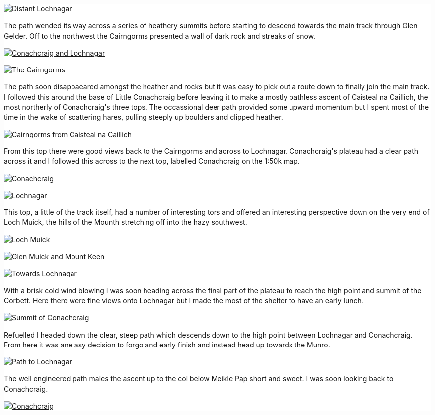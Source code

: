 <a href="https://www.flickr.com/photos/black_friction/26818933220/in/album-72157668264855191/" title="Distant Lochnagar"><img src="https://farm8.staticflickr.com/7036/26818933220_65bf634733_b.jpg" width="1024" height="683" alt="Distant Lochnagar"></a>

The path wended its way across a series of heathery summits before starting to descend towards the main track through Glen Gelder. Off to the northwest the Cairngorms presented a wall of dark rock and streaks of snow. 

<a href="https://www.flickr.com/photos/black_friction/26998741342/in/album-72157668264855191/" title="Conachcraig and Lochnagar"><img src="https://farm8.staticflickr.com/7608/26998741342_324f27f96a_b.jpg" width="1024" height="683" alt="Conachcraig and Lochnagar"></a>

<a href="https://www.flickr.com/photos/black_friction/27060003886/in/album-72157668264855191/" title="The Cairngorms"><img src="https://farm8.staticflickr.com/7674/27060003886_9dc7a28b3a_b.jpg" width="1024" height="683" alt="The Cairngorms"></a>

The path soon disappaeared amongst the heather and rocks but it was easy to pick out a route down to finally join the main track. I followed this around the base of Little Conachcraig before leaving it to make a mostly pathless ascent of Caisteal na Caillich, the most northerly of Conachcraig's three tops. The occassional deer path provided some upward momentum but I spent most of the time in the wake of scattering hares, pulling steeply up boulders and clipped heather.

<a href="https://www.flickr.com/photos/black_friction/26998788422/in/album-72157668264855191/" title="Cairngorms from Caisteal na Caillich"><img src="https://farm8.staticflickr.com/7115/26998788422_7f0df640be_b.jpg" width="1024" height="683" alt="Cairngorms from Caisteal na Caillich"></a>

From this top there were good views back to the Cairngorms and across to Lochnagar. Conachcraig's plateau had a clear path across it and I followed this across to the next top, labelled Conachcraig on the 1:50k map.

<a href="https://www.flickr.com/photos/black_friction/27093017985/in/album-72157668264855191/" title="Conachcraig"><img src="https://farm8.staticflickr.com/7122/27093017985_608892643d_b.jpg" width="1024" height="683" alt="Conachcraig"></a>

<a href="https://www.flickr.com/photos/black_friction/26489456523/in/album-72157668264855191/" title="Lochnagar"><img src="https://farm8.staticflickr.com/7067/26489456523_0f25d14ca8_b.jpg" width="1024" height="683" alt="Lochnagar"></a>

This top, a little of the track itself, had a number of interesting tors and offered an interesting perspective down on the very end of Loch Muick, the hills of the Mounth stretching off into the hazy southwest.

<a href="https://www.flickr.com/photos/black_friction/26819094710/in/album-72157668264855191/" title="Loch Muick"><img src="https://farm8.staticflickr.com/7345/26819094710_ef33680881_b.jpg" width="1024" height="683" alt="Loch Muick"></a>

<a href="https://www.flickr.com/photos/black_friction/27060102126/in/album-72157668264855191/" title="Glen Muick and Mount Keen"><img src="https://farm8.staticflickr.com/7076/27060102126_ef440cc302_b.jpg" width="1024" height="683" alt="Glen Muick and Mount Keen"></a>

<a href="https://www.flickr.com/photos/black_friction/26819125400/in/album-72157668264855191/" title="Towards Lochnagar"><img src="https://farm8.staticflickr.com/7275/26819125400_079a94a6ca_b.jpg" width="1024" height="683" alt="Towards Lochnagar"></a>

With a brisk cold wind blowing I was soon heading across the final part of the plateau to reach the high point and summit of the Corbett. Here there were fine views onto Lochnagar but I made the most of the shelter to have an early lunch.

<a href="https://www.flickr.com/photos/black_friction/27093118955/in/album-72157668264855191/" title="Summit of Conachcraig"><img src="https://farm8.staticflickr.com/7784/27093118955_68d4b85694_b.jpg" width="1024" height="683" alt="Summit of Conachcraig"></a>

Refuelled I headed down the clear, steep path which descends down to the high point between Lochnagar and Conachcraig. From here it was ane asy decision to forgo and early finish and instead head up towards the Munro.

<a href="https://www.flickr.com/photos/black_friction/27060222486/in/album-72157668264855191/" title="Path to Lochnagar"><img src="https://farm8.staticflickr.com/7559/27060222486_43e6cb56b3_b.jpg" width="1024" height="683" alt="Path to Lochnagar"></a>

The well engineered path males the ascent up to the col below Meikle Pap short and sweet. I was soon looking back to Conachcraig.

<a href="https://www.flickr.com/photos/black_friction/26487829044/in/album-72157668264855191/" title="Conachcraig"><img src="https://farm8.staticflickr.com/7617/26487829044_b7daa4abe3_b.jpg" width="1024" height="683" alt="Conachcraig"></a>
